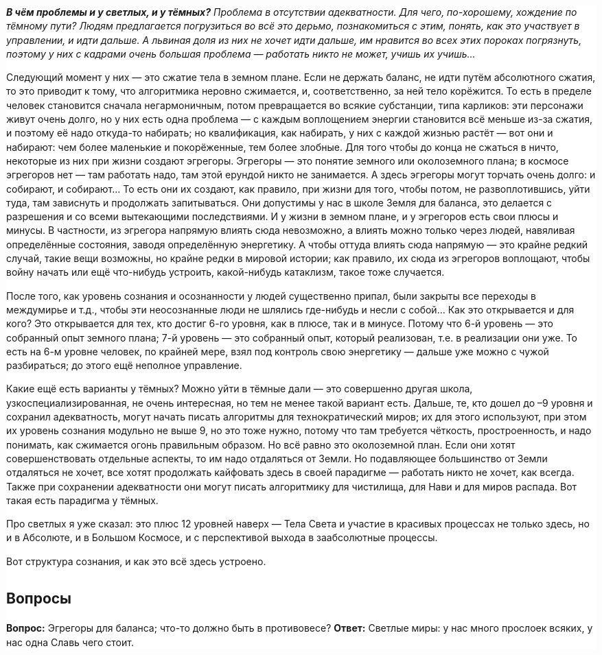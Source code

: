 _**В чём проблемы и у светлых, и у тёмных?**
Проблема в отсутствии адекватности. Для чего, по-хорошему, хождение по тёмному пути? Людям предлагается погрузиться во всё это дерьмо, познакомиться с этим, понять, как это участвует в управлении, и идти дальше. А львиная доля из них не хочет идти дальше, им нравится во всех этих пороках погрязнуть, поэтому у них с кадрами очень большая проблема — работать никто не может, учишь их учишь…_

Следующий момент у них — это сжатие тела в земном плане. Если не держать баланс, не идти путём абсолютного сжатия, то это приводит к тому, что алгоритмика неровно сжимается, и, соответственно, за ней тело корёжится. То есть в пределе человек становится сначала негармоничным, потом превращается во всякие субстанции, типа карликов: эти персонажи живут очень долго, но у них есть одна проблема — с каждым воплощением энергии становится всё меньше из-за сжатия, и поэтому её надо откуда-то набирать; но квалификация, как набирать, у них с каждой жизнью растёт — вот они и набирают: чем более маленькие и покорёженные, тем более злобные. 
Для того чтобы до конца не сжаться в ничто, некоторые из них при жизни создают эгрегоры. Эгрегоры — это понятие земного или околоземного плана; в космосе эгрегоров нет — там работать надо, там этой ерундой никто не занимается. А здесь эгрегоры могут торчать очень долго: и собирают, и собирают… То есть они их создают, как правило, при жизни для того, чтобы потом, не развоплотившись, уйти туда, там зависнуть и продолжать запитываться. Они допустимы у нас в школе Земля для баланса, это делается с разрешения и со всеми вытекающими последствиями.
И у жизни в земном плане, и у эгрегоров есть свои плюсы и минусы. В частности, из эгрегора напрямую влиять сюда невозможно, а влиять можно только через людей, навяливая определённые состояния, заводя определённую энергетику. А чтобы оттуда влиять сюда напрямую — это крайне редкий случай, такие вещи возможны, но крайне редки в мировой истории; как правило, их сюда из эгрегоров воплощают, чтобы войну начать или ещё что-нибудь устроить, какой-нибудь катаклизм, такое тоже случается.

После того, как уровень сознания и осознанности у людей существенно припал, были закрыты все переходы в междумирье и т.д., чтобы эти неосознанные люди не шлялись где-нибудь и несли с собой… Как это открывается и для кого? Это открывается для тех, кто достиг 6-го уровня, как в плюсе, так и в минусе. Потому что 6-й уровень — это собранный опыт земного плана; 7-й уровень — это собранный опыт, который реализован, т.е. в реализации они уже. То есть на 6-м уровне человек, по крайней мере, взял под контроль свою энергетику — дальше уже можно с чужой разбираться; до этого ещё неполное управление.

Какие ещё есть варианты у тёмных? Можно уйти в тёмные дали — это совершенно другая школа, узкоспециализированная, не очень интересная, но тем не менее такой вариант есть. Дальше, те, кто дошел до –9 уровня и сохранил адекватность, могут начать писать алгоритмы для технократический миров; их для этого используют, при этом их уровень сознания модульно не выше 9, но это тоже нужно, потому что там требуется чёткость, простроенность, и надо понимать, как сжимается огонь правильным образом. Но всё равно это околоземной план. Если они хотят совершенствовать отдельные аспекты, то им надо отдаляться от Земли. Но подавляющее большинство от Земли отдаляться не хочет, все хотят продолжать кайфовать здесь в своей парадигме — работать никто не хочет, как всегда. Также при сохранении адекватности они могут писать алгоритмику для чистилища, для Нави и для миров распада.
Вот такая есть парадигма у тёмных.

Про светлых я уже сказал: это плюс 12 уровней наверх — Тела Света и участие в красивых процессах не только здесь, но и в Абсолюте, и в Большом Космосе, и с перспективой выхода в заабсолютные процессы.
 
Вот структура сознания, и как это всё здесь устроено.

## Вопросы

**Вопрос:** Эгрегоры для баланса; что-то должно быть в противовесе?
**Ответ:** Светлые миры: у нас много прослоек всяких, у нас одна Славь чего стоит.
